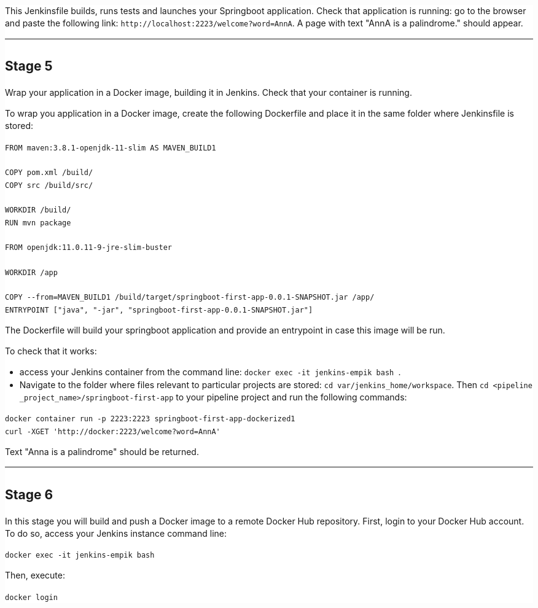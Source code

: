 This Jenkinsfile builds, runs tests and launches your Springboot application. Check that application is running: go to the browser and paste the following link: ``` http://localhost:2223/welcome?word=AnnA ```. A page with text "AnnA is a palindrome." should appear.

___

## Stage 5
Wrap your application in a Docker image, building it in Jenkins. Check that your container is running.

To wrap you application in a Docker image, create the following Dockerfile and place it in the same folder where Jenkinsfile is stored:
```
FROM maven:3.8.1-openjdk-11-slim AS MAVEN_BUILD1

COPY pom.xml /build/
COPY src /build/src/

WORKDIR /build/
RUN mvn package

FROM openjdk:11.0.11-9-jre-slim-buster

WORKDIR /app

COPY --from=MAVEN_BUILD1 /build/target/springboot-first-app-0.0.1-SNAPSHOT.jar /app/
ENTRYPOINT ["java", "-jar", "springboot-first-app-0.0.1-SNAPSHOT.jar"]
```
The Dockerfile will build your springboot application and provide an entrypoint in case this image will be run. 

To check that it works:
* access your Jenkins container from the command line: ``` docker exec -it jenkins-empik bash  ```. 
* Navigate to the folder where files relevant to particular projects are stored: ``` cd var/jenkins_home/workspace ```. Then ``` cd <pipeline_project_name>/springboot-first-app ``` to your pipeline project and run the following commands:
```
docker container run -p 2223:2223 springboot-first-app-dockerized1
curl -XGET 'http://docker:2223/welcome?word=AnnA'
```

Text "Anna is a palindrome" should be returned.

___

## Stage 6
In this stage you will build and push a Docker image to a remote Docker Hub repository. First, login to your Docker Hub account. To do so, access your Jenkins instance command line:

``` 
docker exec -it jenkins-empik bash
```
Then, execute:
```
docker login
```
